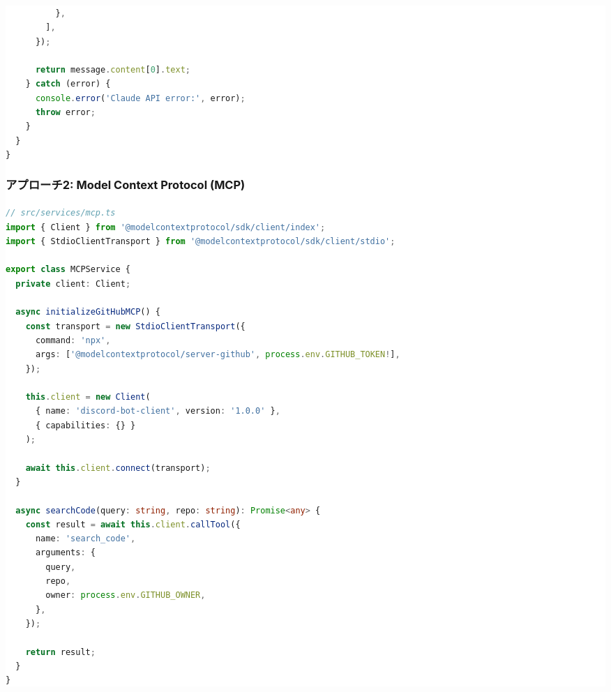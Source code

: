 ```typescript
          },
        ],
      });

      return message.content[0].text;
    } catch (error) {
      console.error('Claude API error:', error);
      throw error;
    }
  }
}
```

### アプローチ2: Model Context Protocol (MCP)

```typescript
// src/services/mcp.ts
import { Client } from '@modelcontextprotocol/sdk/client/index';
import { StdioClientTransport } from '@modelcontextprotocol/sdk/client/stdio';

export class MCPService {
  private client: Client;

  async initializeGitHubMCP() {
    const transport = new StdioClientTransport({
      command: 'npx',
      args: ['@modelcontextprotocol/server-github', process.env.GITHUB_TOKEN!],
    });

    this.client = new Client(
      { name: 'discord-bot-client', version: '1.0.0' },
      { capabilities: {} }
    );

    await this.client.connect(transport);
  }

  async searchCode(query: string, repo: string): Promise<any> {
    const result = await this.client.callTool({
      name: 'search_code',
      arguments: {
        query,
        repo,
        owner: process.env.GITHUB_OWNER,
      },
    });

    return result;
  }
}
```
